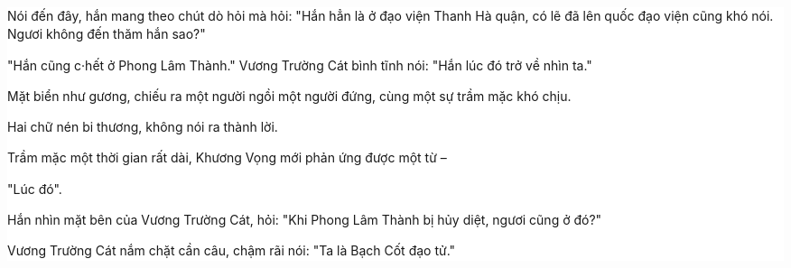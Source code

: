 Nói đến đây, hắn mang theo chút dò hỏi mà hỏi: "Hắn hẳn là ở đạo viện Thanh Hà quận, có lẽ đã lên quốc đạo viện cũng khó nói. Ngươi không đến thăm hắn sao?"

"Hắn cũng c·hết ở Phong Lâm Thành." Vương Trường Cát bình tĩnh nói: "Hắn lúc đó trở về nhìn ta."

Mặt biển như gương, chiếu ra một người ngồi một người đứng, cùng một sự trầm mặc khó chịu.

Hai chữ nén bi thương, không nói ra thành lời.

Trầm mặc một thời gian rất dài, Khương Vọng mới phản ứng được một từ –

"Lúc đó".

Hắn nhìn mặt bên của Vương Trường Cát, hỏi: "Khi Phong Lâm Thành bị hủy diệt, ngươi cũng ở đó?"

Vương Trường Cát nắm chặt cần câu, chậm rãi nói: "Ta là Bạch Cốt đạo tử."